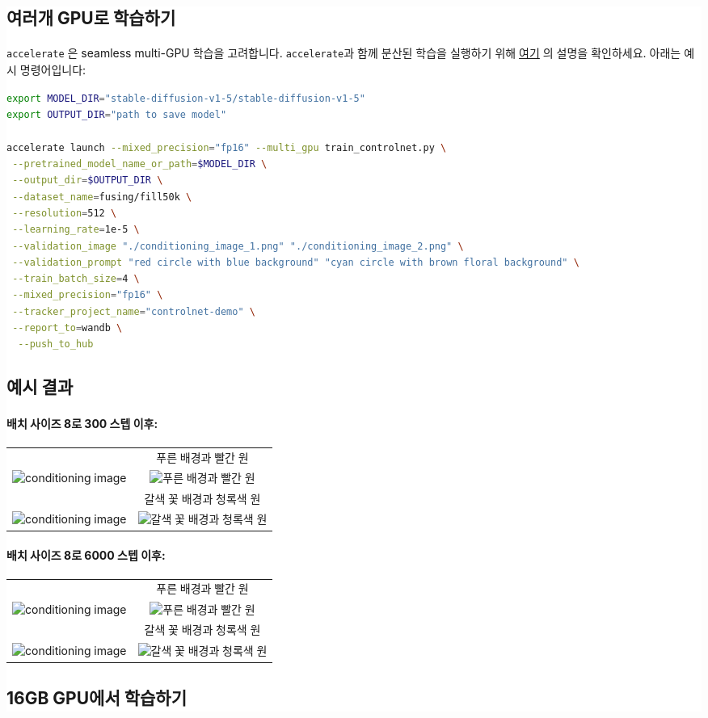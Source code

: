 ## 여러개 GPU로 학습하기

`accelerate` 은 seamless multi-GPU 학습을 고려합니다. `accelerate`과 함께 분산된 학습을 실행하기 위해 [여기](https://huggingface.co/docs/accelerate/basic_tutorials/launch)
의 설명을 확인하세요. 아래는 예시 명령어입니다:

```bash
export MODEL_DIR="stable-diffusion-v1-5/stable-diffusion-v1-5"
export OUTPUT_DIR="path to save model"

accelerate launch --mixed_precision="fp16" --multi_gpu train_controlnet.py \
 --pretrained_model_name_or_path=$MODEL_DIR \
 --output_dir=$OUTPUT_DIR \
 --dataset_name=fusing/fill50k \
 --resolution=512 \
 --learning_rate=1e-5 \
 --validation_image "./conditioning_image_1.png" "./conditioning_image_2.png" \
 --validation_prompt "red circle with blue background" "cyan circle with brown floral background" \
 --train_batch_size=4 \
 --mixed_precision="fp16" \
 --tracker_project_name="controlnet-demo" \
 --report_to=wandb \
  --push_to_hub
```

## 예시 결과

#### 배치 사이즈 8로 300 스텝 이후:

| |  |
|-------------------|:-------------------------:|
| | 푸른 배경과 빨간 원  |
![conditioning image](https://huggingface.co/datasets/huggingface/documentation-images/resolve/main/diffusers/controlnet_training/conditioning_image_1.png) | ![푸른 배경과 빨간 원](https://huggingface.co/datasets/huggingface/documentation-images/resolve/main/diffusers/controlnet_training/red_circle_with_blue_background_300_steps.png) |
| | 갈색 꽃 배경과 청록색 원 |
![conditioning image](https://huggingface.co/datasets/huggingface/documentation-images/resolve/main/diffusers/controlnet_training/conditioning_image_2.png) | ![갈색 꽃 배경과 청록색 원](https://huggingface.co/datasets/huggingface/documentation-images/resolve/main/diffusers/controlnet_training/cyan_circle_with_brown_floral_background_300_steps.png) |

#### 배치 사이즈 8로 6000 스텝 이후:

| |  |
|-------------------|:-------------------------:|
| | 푸른 배경과 빨간 원  |
![conditioning image](https://huggingface.co/datasets/huggingface/documentation-images/resolve/main/diffusers/controlnet_training/conditioning_image_1.png) | ![푸른 배경과 빨간 원](https://huggingface.co/datasets/huggingface/documentation-images/resolve/main/diffusers/controlnet_training/red_circle_with_blue_background_6000_steps.png) |
| | 갈색 꽃 배경과 청록색 원 |
![conditioning image](https://huggingface.co/datasets/huggingface/documentation-images/resolve/main/diffusers/controlnet_training/conditioning_image_2.png) | ![갈색 꽃 배경과 청록색 원](https://huggingface.co/datasets/huggingface/documentation-images/resolve/main/diffusers/controlnet_training/cyan_circle_with_brown_floral_background_6000_steps.png) |

## 16GB GPU에서 학습하기
